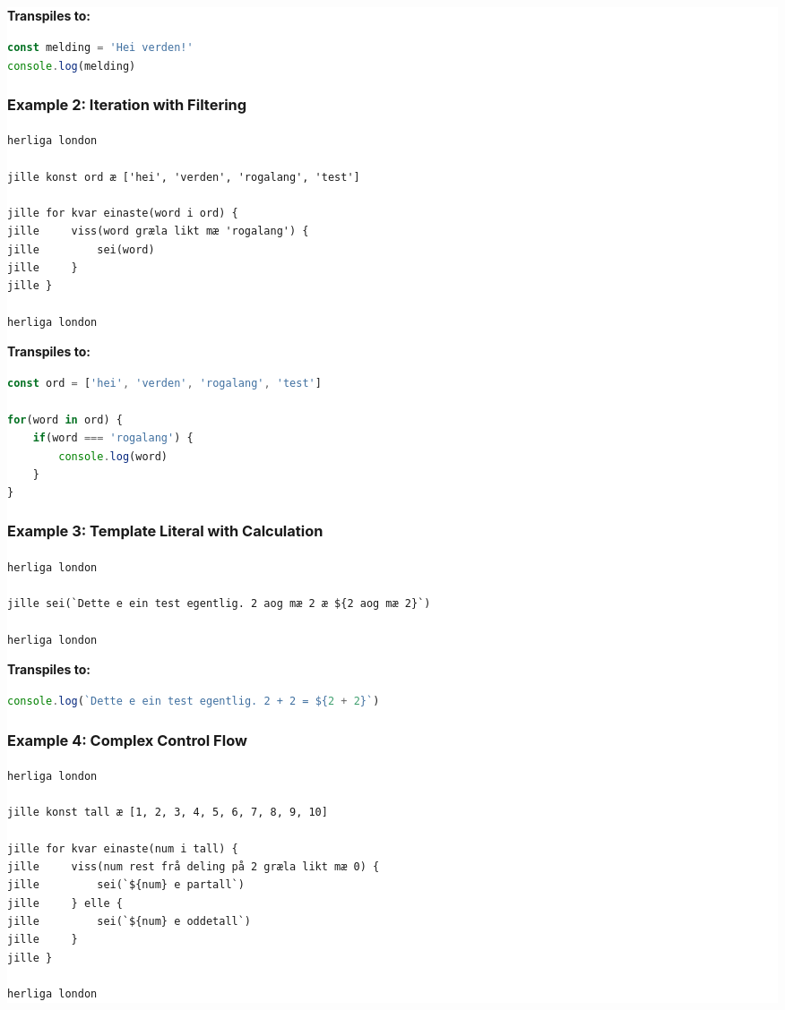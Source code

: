 **Transpiles to:**

```javascript
const melding = 'Hei verden!'
console.log(melding)
```

### Example 2: Iteration with Filtering

```rogalang
herliga london

jille konst ord æ ['hei', 'verden', 'rogalang', 'test']

jille for kvar einaste(word i ord) {
jille     viss(word græla likt mæ 'rogalang') {
jille         sei(word)
jille     }
jille }

herliga london
```

**Transpiles to:**

```javascript
const ord = ['hei', 'verden', 'rogalang', 'test']

for(word in ord) {
    if(word === 'rogalang') {
        console.log(word)
    }
}
```

### Example 3: Template Literal with Calculation

```rogalang
herliga london

jille sei(`Dette e ein test egentlig. 2 aog mæ 2 æ ${2 aog mæ 2}`)

herliga london
```

**Transpiles to:**

```javascript
console.log(`Dette e ein test egentlig. 2 + 2 = ${2 + 2}`)
```

### Example 4: Complex Control Flow

```rogalang
herliga london

jille konst tall æ [1, 2, 3, 4, 5, 6, 7, 8, 9, 10]

jille for kvar einaste(num i tall) {
jille     viss(num rest frå deling på 2 græla likt mæ 0) {
jille         sei(`${num} e partall`)
jille     } elle {
jille         sei(`${num} e oddetall`)
jille     }
jille }

herliga london
```
